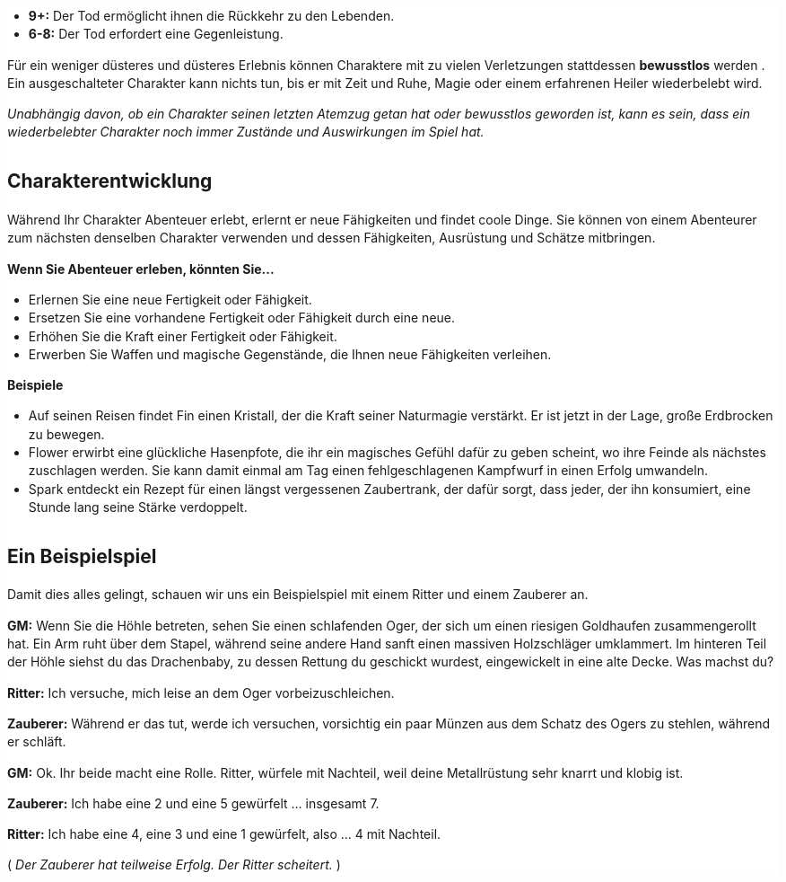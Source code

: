-   **9+:** Der Tod ermöglicht ihnen die Rückkehr zu den Lebenden.
-   **6-8:** Der Tod erfordert eine Gegenleistung.  
    

Für ein weniger düsteres und düsteres Erlebnis können Charaktere mit zu vielen Verletzungen stattdessen **bewusstlos** werden . Ein ausgeschalteter Charakter kann nichts tun, bis er mit Zeit und Ruhe, Magie oder einem erfahrenen Heiler wiederbelebt wird.

_Unabhängig davon, ob ein Charakter seinen letzten Atemzug getan hat oder bewusstlos geworden ist, kann es sein, dass ein wiederbelebter Charakter noch immer Zustände und Auswirkungen im Spiel hat._

## Charakterentwicklung

Während Ihr Charakter Abenteuer erlebt, erlernt er neue Fähigkeiten und findet coole Dinge. Sie können von einem Abenteurer zum nächsten denselben Charakter verwenden und dessen Fähigkeiten, Ausrüstung und Schätze mitbringen.

**Wenn Sie Abenteuer erleben, könnten Sie...**

-   Erlernen Sie eine neue Fertigkeit oder Fähigkeit.
-   Ersetzen Sie eine vorhandene Fertigkeit oder Fähigkeit durch eine neue.
-   Erhöhen Sie die Kraft einer Fertigkeit oder Fähigkeit.
-   Erwerben Sie Waffen und magische Gegenstände, die Ihnen neue Fähigkeiten verleihen.

**Beispiele**

-   Auf seinen Reisen findet Fin einen Kristall, der die Kraft seiner Naturmagie verstärkt. Er ist jetzt in der Lage, große Erdbrocken zu bewegen.
-   Flower erwirbt eine glückliche Hasenpfote, die ihr ein magisches Gefühl dafür zu geben scheint, wo ihre Feinde als nächstes zuschlagen werden. Sie kann damit einmal am Tag einen fehlgeschlagenen Kampfwurf in einen Erfolg umwandeln.
-   Spark entdeckt ein Rezept für einen längst vergessenen Zaubertrank, der dafür sorgt, dass jeder, der ihn konsumiert, eine Stunde lang seine Stärke verdoppelt.

## Ein Beispielspiel

Damit dies alles gelingt, schauen wir uns ein Beispielspiel mit einem Ritter und einem Zauberer an.

**GM:** Wenn Sie die Höhle betreten, sehen Sie einen schlafenden Oger, der sich um einen riesigen Goldhaufen zusammengerollt hat. Ein Arm ruht über dem Stapel, während seine andere Hand sanft einen massiven Holzschläger umklammert. Im hinteren Teil der Höhle siehst du das Drachenbaby, zu dessen Rettung du geschickt wurdest, eingewickelt in eine alte Decke. Was machst du?

**Ritter:** Ich versuche, mich leise an dem Oger vorbeizuschleichen.

**Zauberer:** Während er das tut, werde ich versuchen, vorsichtig ein paar Münzen aus dem Schatz des Ogers zu stehlen, während er schläft.

**GM:** Ok. Ihr beide macht eine Rolle. Ritter, würfele mit Nachteil, weil deine Metallrüstung sehr knarrt und klobig ist.

**Zauberer:** Ich habe eine 2 und eine 5 gewürfelt … insgesamt 7.

**Ritter:** Ich habe eine 4, eine 3 und eine 1 gewürfelt, also … 4 mit Nachteil.

( _Der Zauberer hat teilweise Erfolg. Der Ritter scheitert._ )
